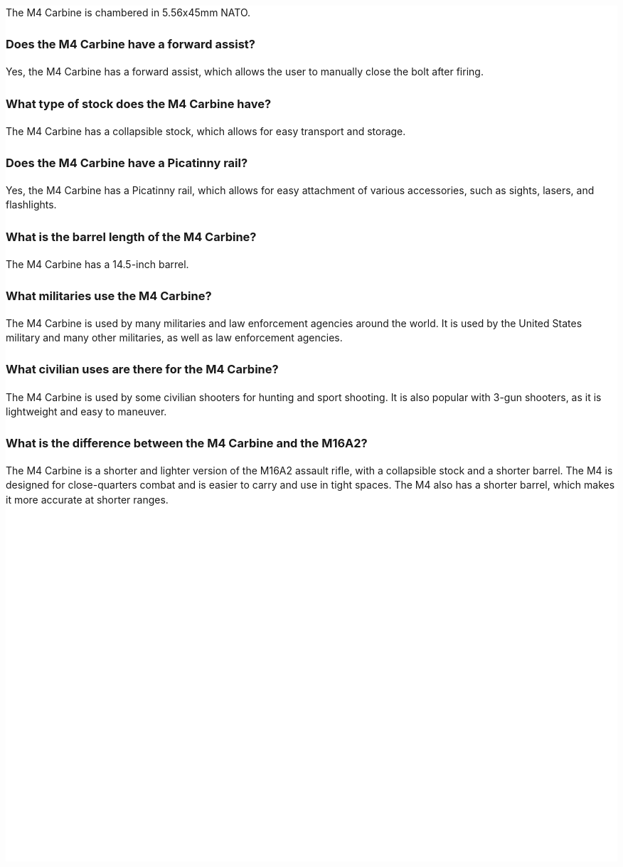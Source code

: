 <p>The M4 Carbine is chambered in 5.56x45mm NATO.</p>

<h3>Does the M4 Carbine have a forward assist?</h3>

<p>Yes, the M4 Carbine has a forward assist, which allows the user to manually close the bolt after firing.</p>

<h3>What type of stock does the M4 Carbine have?</h3>

<p>The M4 Carbine has a collapsible stock, which allows for easy transport and storage.</p>

<h3>Does the M4 Carbine have a Picatinny rail?</h3>

<p>Yes, the M4 Carbine has a Picatinny rail, which allows for easy attachment of various accessories, such as sights, lasers, and flashlights.</p>

<h3>What is the barrel length of the M4 Carbine?</h3>

<p>The M4 Carbine has a 14.5-inch barrel.</p>

<h3>What militaries use the M4 Carbine?</h3>

<p>The M4 Carbine is used by many militaries and law enforcement agencies around the world. It is used by the United States military and many other militaries, as well as law enforcement agencies.</p>

<h3>What civilian uses are there for the M4 Carbine?</h3>

<p>The M4 Carbine is used by some civilian shooters for hunting and sport shooting. It is also popular with 3-gun shooters, as it is lightweight and easy to maneuver.</p>

<h3>What is the difference between the M4 Carbine and the M16A2?</h3>

<p>The M4 Carbine is a shorter and lighter version of the M16A2 assault rifle, with a collapsible stock and a shorter barrel. The M4 is designed for close-quarters combat and is easier to carry and use in tight spaces. The M4 also has a shorter barrel, which makes it more accurate at shorter ranges.</p>

<div style="position: relative; padding-bottom: 56.25%; overflow: hidden"><iframe src="https://www.youtube.com/embed/euu_bul1AHU" frameborder="0" allow="accelerometer; autoplay; clipboard-write; encrypted-media; gyroscope; picture-in-picture; web-share" allowfullscreen style="position: absolute; top: 0; left: 0; width: 100%; height: 100%;"></iframe>
</div>
